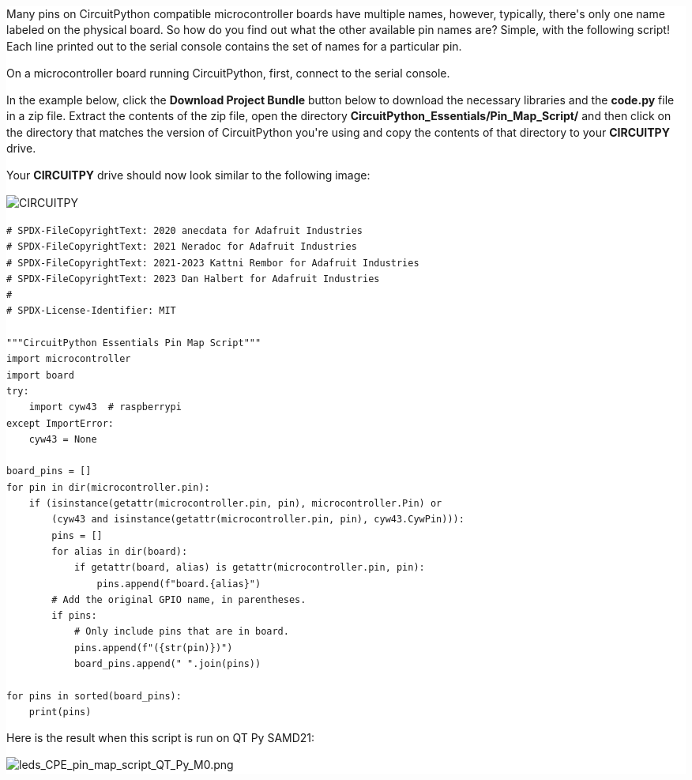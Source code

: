 Many pins on CircuitPython compatible microcontroller boards have multiple names, however, typically, there's only one name labeled on the physical board. So how do you find out what the other available pin names are? Simple, with the following script! Each line printed out to the serial console contains the set of names for a particular pin.

On a microcontroller board running CircuitPython, first, connect to the serial console.

In the example below, click the **Download Project Bundle** button below to download the necessary libraries and the **code.py** file in a zip file. Extract the contents of the zip file, open the directory **CircuitPython\_Essentials/Pin\_Map\_Script/** and then click on the directory that matches the version of CircuitPython you're using and copy the contents of that directory to your **CIRCUITPY** drive.

Your **CIRCUITPY** drive should now look similar to the following image:

![CIRCUITPY](https://adafruit.github.io/Adafruit\_Learning\_System\_Guides/CircuitPython\_Essentials\_Pin\_Map\_Script.png)

```
# SPDX-FileCopyrightText: 2020 anecdata for Adafruit Industries
# SPDX-FileCopyrightText: 2021 Neradoc for Adafruit Industries
# SPDX-FileCopyrightText: 2021-2023 Kattni Rembor for Adafruit Industries
# SPDX-FileCopyrightText: 2023 Dan Halbert for Adafruit Industries
#
# SPDX-License-Identifier: MIT

"""CircuitPython Essentials Pin Map Script"""
import microcontroller
import board
try:
    import cyw43  # raspberrypi
except ImportError:
    cyw43 = None

board_pins = []
for pin in dir(microcontroller.pin):
    if (isinstance(getattr(microcontroller.pin, pin), microcontroller.Pin) or
        (cyw43 and isinstance(getattr(microcontroller.pin, pin), cyw43.CywPin))):
        pins = []
        for alias in dir(board):
            if getattr(board, alias) is getattr(microcontroller.pin, pin):
                pins.append(f"board.{alias}")
        # Add the original GPIO name, in parentheses.
        if pins:
            # Only include pins that are in board.
            pins.append(f"({str(pin)})")
            board_pins.append(" ".join(pins))

for pins in sorted(board_pins):
    print(pins)
```

Here is the result when this script is run on QT Py SAMD21:

![leds\_CPE\_pin\_map\_script\_QT\_Py\_M0.png](https://cdn-learn.adafruit.com/assets/assets/000/122/945/medium800/leds\_CPE\_pin\_map\_script\_QT\_Py\_M0.png?1690233285)
